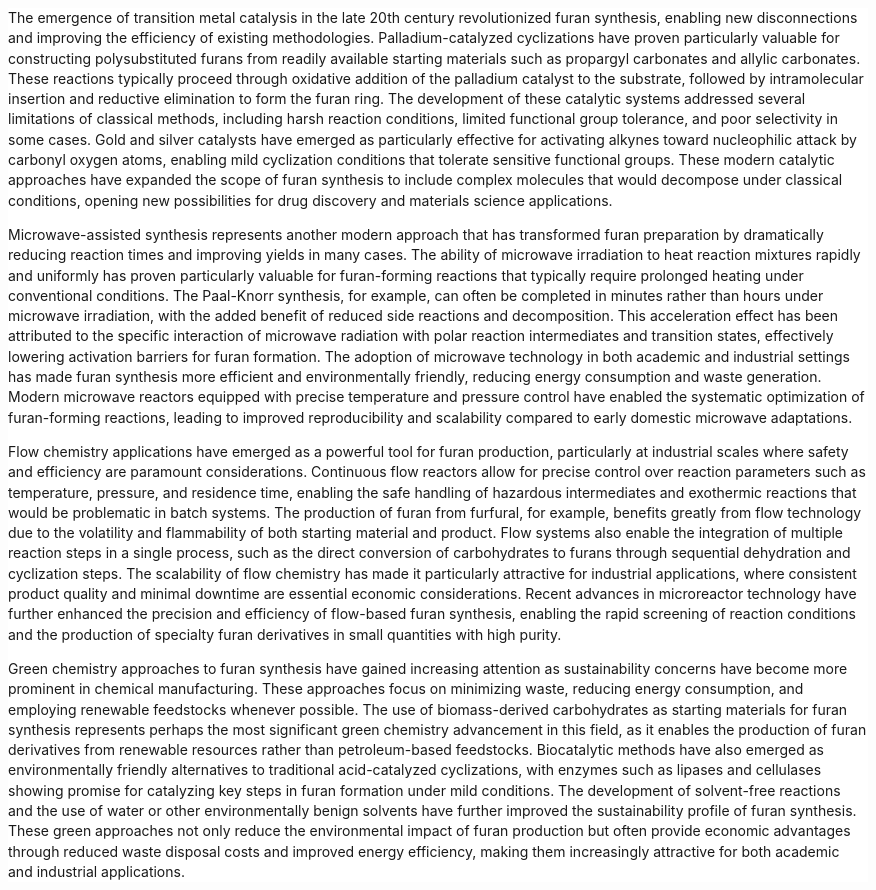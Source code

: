 The emergence of transition metal catalysis in the late 20th century revolutionized furan synthesis, enabling new disconnections and improving the efficiency of existing methodologies. Palladium-catalyzed cyclizations have proven particularly valuable for constructing polysubstituted furans from readily available starting materials such as propargyl carbonates and allylic carbonates. These reactions typically proceed through oxidative addition of the palladium catalyst to the substrate, followed by intramolecular insertion and reductive elimination to form the furan ring. The development of these catalytic systems addressed several limitations of classical methods, including harsh reaction conditions, limited functional group tolerance, and poor selectivity in some cases. Gold and silver catalysts have emerged as particularly effective for activating alkynes toward nucleophilic attack by carbonyl oxygen atoms, enabling mild cyclization conditions that tolerate sensitive functional groups. These modern catalytic approaches have expanded the scope of furan synthesis to include complex molecules that would decompose under classical conditions, opening new possibilities for drug discovery and materials science applications.

Microwave-assisted synthesis represents another modern approach that has transformed furan preparation by dramatically reducing reaction times and improving yields in many cases. The ability of microwave irradiation to heat reaction mixtures rapidly and uniformly has proven particularly valuable for furan-forming reactions that typically require prolonged heating under conventional conditions. The Paal-Knorr synthesis, for example, can often be completed in minutes rather than hours under microwave irradiation, with the added benefit of reduced side reactions and decomposition. This acceleration effect has been attributed to the specific interaction of microwave radiation with polar reaction intermediates and transition states, effectively lowering activation barriers for furan formation. The adoption of microwave technology in both academic and industrial settings has made furan synthesis more efficient and environmentally friendly, reducing energy consumption and waste generation. Modern microwave reactors equipped with precise temperature and pressure control have enabled the systematic optimization of furan-forming reactions, leading to improved reproducibility and scalability compared to early domestic microwave adaptations.

Flow chemistry applications have emerged as a powerful tool for furan production, particularly at industrial scales where safety and efficiency are paramount considerations. Continuous flow reactors allow for precise control over reaction parameters such as temperature, pressure, and residence time, enabling the safe handling of hazardous intermediates and exothermic reactions that would be problematic in batch systems. The production of furan from furfural, for example, benefits greatly from flow technology due to the volatility and flammability of both starting material and product. Flow systems also enable the integration of multiple reaction steps in a single process, such as the direct conversion of carbohydrates to furans through sequential dehydration and cyclization steps. The scalability of flow chemistry has made it particularly attractive for industrial applications, where consistent product quality and minimal downtime are essential economic considerations. Recent advances in microreactor technology have further enhanced the precision and efficiency of flow-based furan synthesis, enabling the rapid screening of reaction conditions and the production of specialty furan derivatives in small quantities with high purity.

Green chemistry approaches to furan synthesis have gained increasing attention as sustainability concerns have become more prominent in chemical manufacturing. These approaches focus on minimizing waste, reducing energy consumption, and employing renewable feedstocks whenever possible. The use of biomass-derived carbohydrates as starting materials for furan synthesis represents perhaps the most significant green chemistry advancement in this field, as it enables the production of furan derivatives from renewable resources rather than petroleum-based feedstocks. Biocatalytic methods have also emerged as environmentally friendly alternatives to traditional acid-catalyzed cyclizations, with enzymes such as lipases and cellulases showing promise for catalyzing key steps in furan formation under mild conditions. The development of solvent-free reactions and the use of water or other environmentally benign solvents have further improved the sustainability profile of furan synthesis. These green approaches not only reduce the environmental impact of furan production but often provide economic advantages through reduced waste disposal costs and improved energy efficiency, making them increasingly attractive for both academic and industrial applications.
